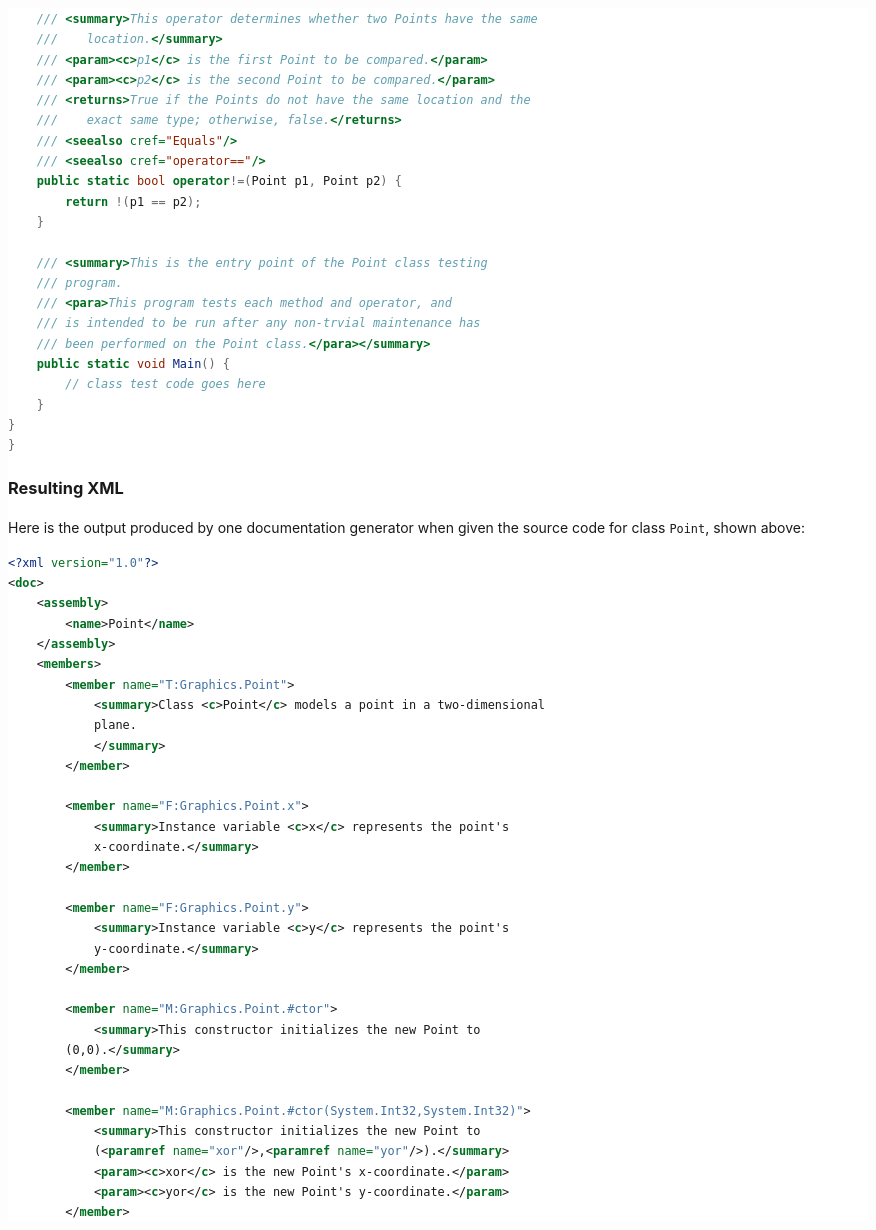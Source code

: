 ```csharp
    /// <summary>This operator determines whether two Points have the same
    ///    location.</summary>
    /// <param><c>p1</c> is the first Point to be compared.</param>
    /// <param><c>p2</c> is the second Point to be compared.</param>
    /// <returns>True if the Points do not have the same location and the
    ///    exact same type; otherwise, false.</returns>
    /// <seealso cref="Equals"/>
    /// <seealso cref="operator=="/>
    public static bool operator!=(Point p1, Point p2) {
        return !(p1 == p2);
    }

    /// <summary>This is the entry point of the Point class testing
    /// program.
    /// <para>This program tests each method and operator, and
    /// is intended to be run after any non-trvial maintenance has
    /// been performed on the Point class.</para></summary>
    public static void Main() {
        // class test code goes here
    }
}
}
```

### Resulting XML

Here is the output produced by one documentation generator when given the source code for class `Point`, shown above:

```xml
<?xml version="1.0"?>
<doc>
    <assembly>
        <name>Point</name>
    </assembly>
    <members>
        <member name="T:Graphics.Point">
            <summary>Class <c>Point</c> models a point in a two-dimensional
            plane.
            </summary>
        </member>

        <member name="F:Graphics.Point.x">
            <summary>Instance variable <c>x</c> represents the point's
            x-coordinate.</summary>
        </member>

        <member name="F:Graphics.Point.y">
            <summary>Instance variable <c>y</c> represents the point's
            y-coordinate.</summary>
        </member>

        <member name="M:Graphics.Point.#ctor">
            <summary>This constructor initializes the new Point to
        (0,0).</summary>
        </member>

        <member name="M:Graphics.Point.#ctor(System.Int32,System.Int32)">
            <summary>This constructor initializes the new Point to
            (<paramref name="xor"/>,<paramref name="yor"/>).</summary>
            <param><c>xor</c> is the new Point's x-coordinate.</param>
            <param><c>yor</c> is the new Point's y-coordinate.</param>
        </member>

```